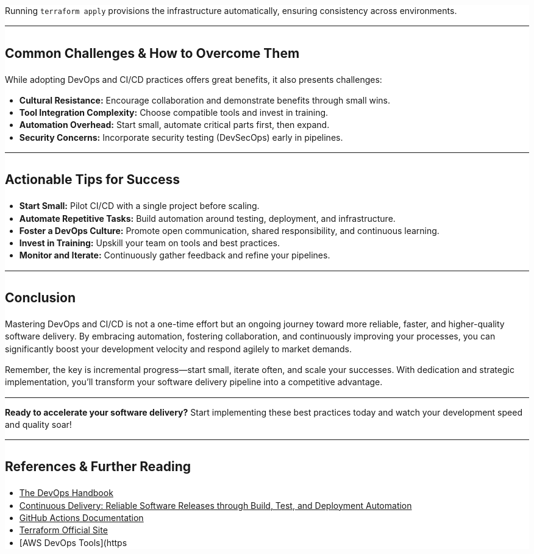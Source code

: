 Running `terraform apply` provisions the infrastructure automatically, ensuring consistency across environments.

---

## Common Challenges & How to Overcome Them

While adopting DevOps and CI/CD practices offers great benefits, it also presents challenges:

- **Cultural Resistance:** Encourage collaboration and demonstrate benefits through small wins.
- **Tool Integration Complexity:** Choose compatible tools and invest in training.
- **Automation Overhead:** Start small, automate critical parts first, then expand.
- **Security Concerns:** Incorporate security testing (DevSecOps) early in pipelines.

---

## Actionable Tips for Success

- **Start Small:** Pilot CI/CD with a single project before scaling.
- **Automate Repetitive Tasks:** Build automation around testing, deployment, and infrastructure.
- **Foster a DevOps Culture:** Promote open communication, shared responsibility, and continuous learning.
- **Invest in Training:** Upskill your team on tools and best practices.
- **Monitor and Iterate:** Continuously gather feedback and refine your pipelines.

---

## Conclusion

Mastering DevOps and CI/CD is not a one-time effort but an ongoing journey toward more reliable, faster, and higher-quality software delivery. By embracing automation, fostering collaboration, and continuously improving your processes, you can significantly boost your development velocity and respond agilely to market demands.

Remember, the key is incremental progress—start small, iterate often, and scale your successes. With dedication and strategic implementation, you’ll transform your software delivery pipeline into a competitive advantage.

---

**Ready to accelerate your software delivery?** Start implementing these best practices today and watch your development speed and quality soar!

---

## References & Further Reading

- [The DevOps Handbook](https://itrevolution.com/book/the-devops-handbook/)
- [Continuous Delivery: Reliable Software Releases through Build, Test, and Deployment Automation](https://www.amazon.com/Continuous-Delivery-Reliable-Deployment-Automation/dp/0321601912)
- [GitHub Actions Documentation](https://docs.github.com/en/actions)
- [Terraform Official Site](https://www.terraform.io/)
- [AWS DevOps Tools](https